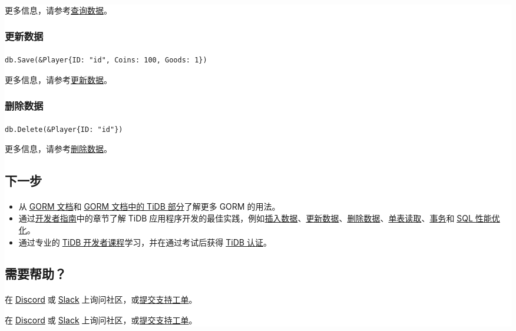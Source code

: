 更多信息，请参考[查询数据](/develop/dev-guide-get-data-from-single-table.md)。

### 更新数据

```golang
db.Save(&Player{ID: "id", Coins: 100, Goods: 1})
```

更多信息，请参考[更新数据](/develop/dev-guide-update-data.md)。

### 删除数据

```golang
db.Delete(&Player{ID: "id"})
```

更多信息，请参考[删除数据](/develop/dev-guide-delete-data.md)。

## 下一步

- 从 [GORM 文档](https://gorm.io/docs/index.html)和 [GORM 文档中的 TiDB 部分](https://gorm.io/docs/connecting_to_the_database.html#TiDB)了解更多 GORM 的用法。
- 通过[开发者指南](/develop/dev-guide-overview.md)中的章节了解 TiDB 应用程序开发的最佳实践，例如[插入数据](/develop/dev-guide-insert-data.md)、[更新数据](/develop/dev-guide-update-data.md)、[删除数据](/develop/dev-guide-delete-data.md)、[单表读取](/develop/dev-guide-get-data-from-single-table.md)、[事务](/develop/dev-guide-transaction-overview.md)和 [SQL 性能优化](/develop/dev-guide-optimize-sql-overview.md)。
- 通过专业的 [TiDB 开发者课程](https://www.pingcap.com/education/)学习，并在通过考试后获得 [TiDB 认证](https://www.pingcap.com/education/certification/)。

## 需要帮助？

<CustomContent platform="tidb">

在 [Discord](https://discord.gg/DQZ2dy3cuc?utm_source=doc) 或 [Slack](https://slack.tidb.io/invite?team=tidb-community&channel=everyone&ref=pingcap-docs) 上询问社区，或[提交支持工单](/support.md)。

</CustomContent>

<CustomContent platform="tidb-cloud">

在 [Discord](https://discord.gg/DQZ2dy3cuc?utm_source=doc) 或 [Slack](https://slack.tidb.io/invite?team=tidb-community&channel=everyone&ref=pingcap-docs) 上询问社区，或[提交支持工单](https://tidb.support.pingcap.com/)。

</CustomContent>
